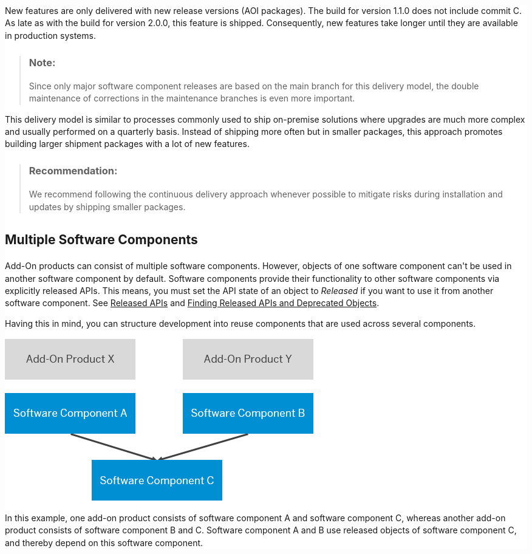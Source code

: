 New features are only delivered with new release versions \(AOI packages\). The build for version 1.1.0 does not include commit C. As late as with the build for version 2.0.0, this feature is shipped. Consequently, new features take longer until they are available in production systems.

> ### Note:  
> Since only major software component releases are based on the main branch for this delivery model, the double maintenance of corrections in the maintenance branches is even more important.

This delivery model is similar to processes commonly used to ship on-premise solutions where upgrades are much more complex and usually performed on a quarterly basis. Instead of shipping more often but in smaller packages, this approach promotes building larger shipment packages with a lot of new features.

> ### Recommendation:  
> We recommend following the continuous delivery approach whenever possible to mitigate risks during installation and updates by shipping smaller packages.



<a name="loio9482e7eef4634cb993a4ae296b2029fa loio8c087bca40584f9b899282b4ec515753__section_pfl_r4r_xnb"/>

## Multiple Software Components

Add-On products can consist of multiple software components. However, objects of one software component can't be used in another software component by default. Software components provide their functionality to other software components via explicitly released APIs. This means, you must set the API state of an object to *Released* if you want to use it from another software component. See [Released APIs](https://help.sap.com/viewer/5371047f1273405bb46725a417f95433/Cloud/en-US/c479660d07374c15a1a5fe83fdbb1337.html) and [Finding Released APIs and Deprecated Objects](https://help.sap.com/viewer/5371047f1273405bb46725a417f95433/Cloud/en-US/3f232ac7cecc4d9891ff512462240223.html).

Having this in mind, you can structure development into reuse components that are used across several components.

![](images/Software_Components_and_Add-On_Products_b0bbd71.png)

In this example, one add-on product consists of software component A and software component C, whereas another add-on product consists of software component B and C. Software component A and B use released objects of software component C, and thereby depend on this software component.
